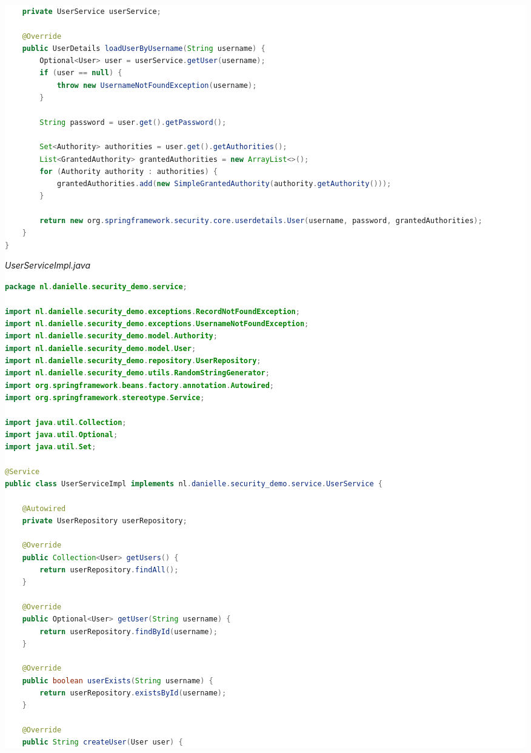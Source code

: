 ```java
    private UserService userService;

    @Override
    public UserDetails loadUserByUsername(String username) {
        Optional<User> user = userService.getUser(username);
        if (user == null) {
            throw new UsernameNotFoundException(username);
        }

        String password = user.get().getPassword();

        Set<Authority> authorities = user.get().getAuthorities();
        List<GrantedAuthority> grantedAuthorities = new ArrayList<>();
        for (Authority authority : authorities) {
            grantedAuthorities.add(new SimpleGrantedAuthority(authority.getAuthority()));
        }

        return new org.springframework.security.core.userdetails.User(username, password, grantedAuthorities);
    }
}
```

_UserServiceImpl.java_

```java
package nl.danielle.security_demo.service;

import nl.danielle.security_demo.exceptions.RecordNotFoundException;
import nl.danielle.security_demo.exceptions.UsernameNotFoundException;
import nl.danielle.security_demo.model.Authority;
import nl.danielle.security_demo.model.User;
import nl.danielle.security_demo.repository.UserRepository;
import nl.danielle.security_demo.utils.RandomStringGenerator;
import org.springframework.beans.factory.annotation.Autowired;
import org.springframework.stereotype.Service;

import java.util.Collection;
import java.util.Optional;
import java.util.Set;

@Service
public class UserServiceImpl implements nl.danielle.security_demo.service.UserService {

    @Autowired
    private UserRepository userRepository;

    @Override
    public Collection<User> getUsers() {
        return userRepository.findAll();
    }

    @Override
    public Optional<User> getUser(String username) {
        return userRepository.findById(username);
    }

    @Override
    public boolean userExists(String username) {
        return userRepository.existsById(username);
    }

    @Override
    public String createUser(User user) {
```